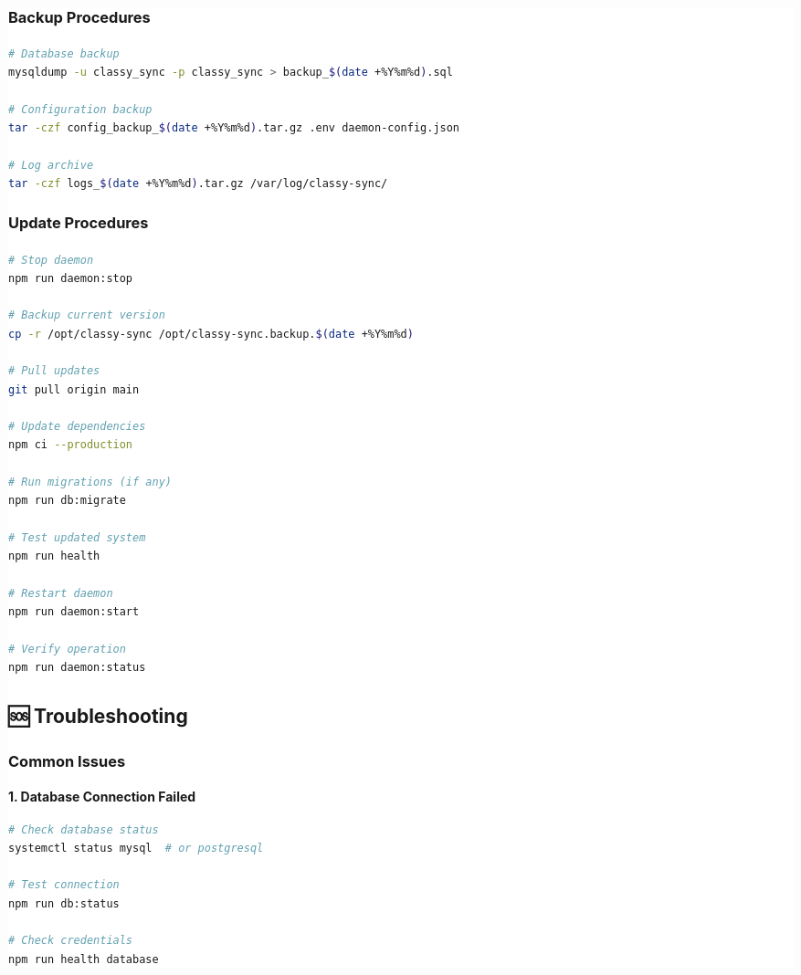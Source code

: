 ### Backup Procedures
```bash
# Database backup
mysqldump -u classy_sync -p classy_sync > backup_$(date +%Y%m%d).sql

# Configuration backup
tar -czf config_backup_$(date +%Y%m%d).tar.gz .env daemon-config.json

# Log archive
tar -czf logs_$(date +%Y%m%d).tar.gz /var/log/classy-sync/
```

### Update Procedures
```bash
# Stop daemon
npm run daemon:stop

# Backup current version
cp -r /opt/classy-sync /opt/classy-sync.backup.$(date +%Y%m%d)

# Pull updates
git pull origin main

# Update dependencies
npm ci --production

# Run migrations (if any)
npm run db:migrate

# Test updated system
npm run health

# Restart daemon
npm run daemon:start

# Verify operation
npm run daemon:status
```

## 🆘 Troubleshooting

### Common Issues

**1. Database Connection Failed**
```bash
# Check database status
systemctl status mysql  # or postgresql

# Test connection
npm run db:status

# Check credentials
npm run health database
```

